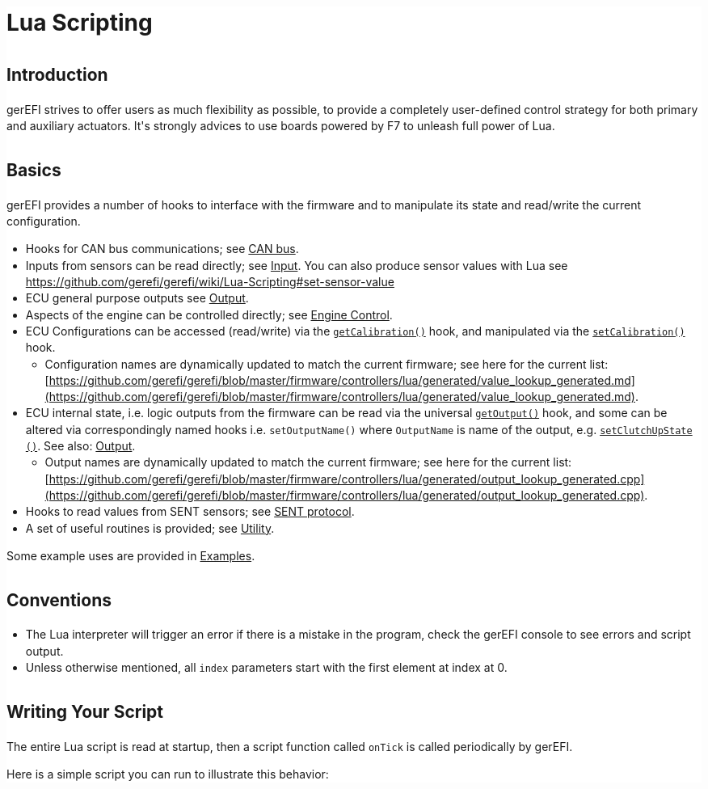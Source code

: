 # Lua Scripting

## Introduction

gerEFI strives to offer users as much flexibility as possible, to provide a completely user-defined control strategy for both primary and auxiliary actuators. It's strongly advices to use boards powered by F7 to unleash full power of Lua.

## Basics

gerEFI provides a number of hooks to interface with the firmware and to manipulate its state and read/write the current configuration.

- Hooks for CAN bus communications; see [CAN bus](#can-bus).
- Inputs from sensors can be read directly; see [Input](#input). You can also produce sensor values with Lua see https://github.com/gerefi/gerefi/wiki/Lua-Scripting#set-sensor-value
- ECU general purpose outputs see [Output](#output).
- Aspects of the engine can be controlled directly; see [Engine Control](#engine-control).
- ECU Configurations can be accessed (read/write) via the [`getCalibration()`](#getcalibrationname) hook, and manipulated via the [`setCalibration()`](#setcalibrationname-value-needevent) hook.
  - Configuration names are dynamically updated to match the current firmware; see here for the current list: [https://github.com/gerefi/gerefi/blob/master/firmware/controllers/lua/generated/value_lookup_generated.md](https://github.com/gerefi/gerefi/blob/master/firmware/controllers/lua/generated/value_lookup_generated.md).
- ECU internal state, i.e. logic outputs from the firmware can be read via the universal [`getOutput()`](#getoutputname) hook, and some can be altered via correspondingly named hooks i.e. `setOutputName()` where `OutputName` is name of the output, e.g. [`setClutchUpState()`](#setclutchupstatevalue).  See also: [Output](#output).
  - Output names are dynamically updated to match the current firmware; see here for the current list: [https://github.com/gerefi/gerefi/blob/master/firmware/controllers/lua/generated/output_lookup_generated.cpp](https://github.com/gerefi/gerefi/blob/master/firmware/controllers/lua/generated/output_lookup_generated.cpp).
- Hooks to read values from SENT sensors; see [SENT protocol](#sent-protocol).
- A set of useful routines is provided; see [Utility](#utility).

Some example uses are provided in [Examples](#examples).

## Conventions

- The Lua interpreter will trigger an error if there is a mistake in the program, check the gerEFI console to see errors and script output.
- Unless otherwise mentioned, all `index` parameters start with the first element at index at 0.

## Writing Your Script

The entire Lua script is read at startup, then a script function called `onTick` is called periodically by gerEFI.

Here is a simple script you can run to illustrate this behavior:
